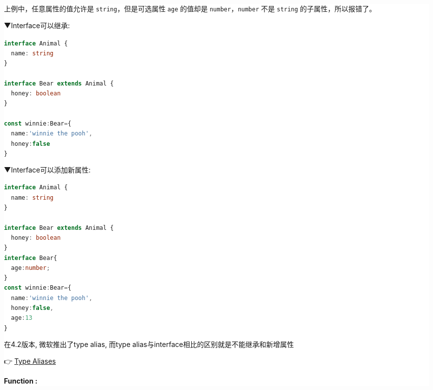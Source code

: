 上例中，任意属性的值允许是 `string`，但是可选属性 `age` 的值却是 `number`，`number` 不是 `string` 的子属性，所以报错了。







▼Interface可以继承:

```ts
interface Animal {
  name: string
}

interface Bear extends Animal {
  honey: boolean
}

const winnie:Bear={
  name:'winnie the pooh',
  honey:false
}
```



▼Interface可以添加新属性:

```ts
interface Animal {
  name: string
}

interface Bear extends Animal {
  honey: boolean
}
interface Bear{
  age:number;
}
const winnie:Bear={
  name:'winnie the pooh',
  honey:false,
  age:13
}
```



在4.2版本, 微软推出了type alias,  而type alias与interface相比的区别就是不能继承和新增属性

👉 [Type Aliases](https://www.typescriptlang.org/docs/handbook/2/everyday-types.html#type-aliases)









#### Function :

